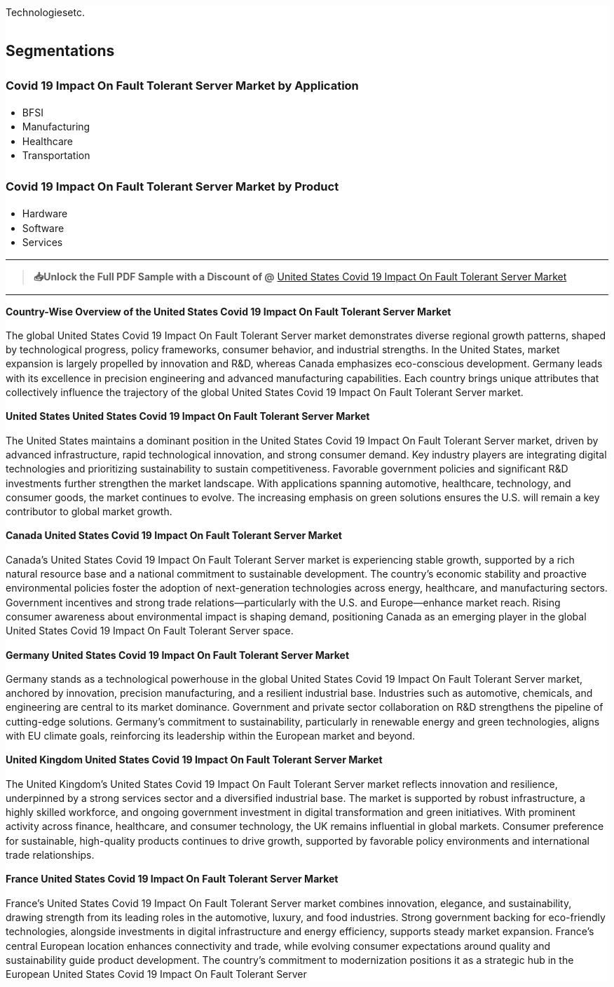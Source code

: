 Technologiesetc.</li></ul></p><p><h2>Segmentations</h2><h3>Covid 19 Impact On Fault Tolerant Server Market by Application</h3><ul><li>BFSI</li><li>Manufacturing</li><li>Healthcare</li><li>Transportation</li></ul><h3>Covid 19 Impact On Fault Tolerant Server Market by Product</h3><ul><li>Hardware</li><li>Software</li><li>Services</li></ul></p><hr /><blockquote><p><strong>📥Unlock the Full PDF Sample with a Discount of @</strong> <a href="https://www.marketresearchintellect.com/ask-for-discount/?rid=543637&amp;utm_source=Github-April&amp;utm_medium=016">United States Covid 19 Impact On Fault Tolerant Server Market</a></p></blockquote><hr /><p class="" data-start="217" data-end="261"><strong data-start="217" data-end="261">Country-Wise Overview of the United States Covid 19 Impact On Fault Tolerant Server Market</strong></p><p class="" data-start="263" data-end="774">The global United States Covid 19 Impact On Fault Tolerant Server market demonstrates diverse regional growth patterns, shaped by technological progress, policy frameworks, consumer behavior, and industrial strengths. In the United States, market expansion is largely propelled by innovation and R&amp;D, whereas Canada emphasizes eco-conscious development. Germany leads with its excellence in precision engineering and advanced manufacturing capabilities. Each country brings unique attributes that collectively influence the trajectory of the global United States Covid 19 Impact On Fault Tolerant Server market.</p><p class="" data-start="776" data-end="1421"><strong data-start="776" data-end="805">United States United States Covid 19 Impact On Fault Tolerant Server Market</strong></p><p class="" data-start="776" data-end="1421">The United States maintains a dominant position in the United States Covid 19 Impact On Fault Tolerant Server market, driven by advanced infrastructure, rapid technological innovation, and strong consumer demand. Key industry players are integrating digital technologies and prioritizing sustainability to sustain competitiveness. Favorable government policies and significant R&amp;D investments further strengthen the market landscape. With applications spanning automotive, healthcare, technology, and consumer goods, the market continues to evolve. The increasing emphasis on green solutions ensures the U.S. will remain a key contributor to global market growth.</p><p class="" data-start="1423" data-end="2019"><strong data-start="1423" data-end="1445">Canada United States Covid 19 Impact On Fault Tolerant Server Market</strong></p><p class="" data-start="1423" data-end="2019">Canada&rsquo;s United States Covid 19 Impact On Fault Tolerant Server market is experiencing stable growth, supported by a rich natural resource base and a national commitment to sustainable development. The country&rsquo;s economic stability and proactive environmental policies foster the adoption of next-generation technologies across energy, healthcare, and manufacturing sectors. Government incentives and strong trade relations&mdash;particularly with the U.S. and Europe&mdash;enhance market reach. Rising consumer awareness about environmental impact is shaping demand, positioning Canada as an emerging player in the global United States Covid 19 Impact On Fault Tolerant Server space.</p><p class="" data-start="2021" data-end="2591"><strong data-start="2021" data-end="2044">Germany United States Covid 19 Impact On Fault Tolerant Server Market</strong></p><p class="" data-start="2021" data-end="2591">Germany stands as a technological powerhouse in the global United States Covid 19 Impact On Fault Tolerant Server market, anchored by innovation, precision manufacturing, and a resilient industrial base. Industries such as automotive, chemicals, and engineering are central to its market dominance. Government and private sector collaboration on R&amp;D strengthens the pipeline of cutting-edge solutions. Germany&rsquo;s commitment to sustainability, particularly in renewable energy and green technologies, aligns with EU climate goals, reinforcing its leadership within the European market and beyond.</p><p class="" data-start="2593" data-end="3221"><strong data-start="2593" data-end="2623">United Kingdom United States Covid 19 Impact On Fault Tolerant Server Market</strong></p><p class="" data-start="2593" data-end="3221">The United Kingdom&rsquo;s United States Covid 19 Impact On Fault Tolerant Server market reflects innovation and resilience, underpinned by a strong services sector and a diversified industrial base. The market is supported by robust infrastructure, a highly skilled workforce, and ongoing government investment in digital transformation and green initiatives. With prominent activity across finance, healthcare, and consumer technology, the UK remains influential in global markets. Consumer preference for sustainable, high-quality products continues to drive growth, supported by favorable policy environments and international trade relationships.</p><p class="" data-start="3223" data-end="3838"><strong data-start="3223" data-end="3245">France United States Covid 19 Impact On Fault Tolerant Server Market</strong></p><p class="" data-start="3223" data-end="3838">France&rsquo;s United States Covid 19 Impact On Fault Tolerant Server market combines innovation, elegance, and sustainability, drawing strength from its leading roles in the automotive, luxury, and food industries. Strong government backing for eco-friendly technologies, alongside investments in digital infrastructure and energy efficiency, supports steady market expansion. France&rsquo;s central European location enhances connectivity and trade, while evolving consumer expectations around quality and sustainability guide product development. The country&rsquo;s commitment to modernization positions it as a strategic hub in the European United States Covid 19 Impact On Fault Tolerant Server
